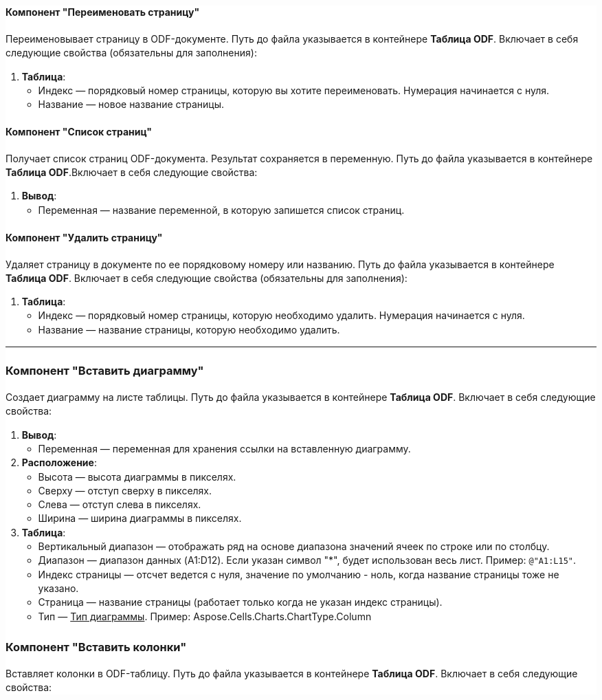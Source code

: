 #### Компонент "Переименовать страницу"

Переименовывает страницу в ODF-документе. Путь до файла указывается в контейнере **Таблица ODF**. Включает в себя следующие свойства (обязательны для заполнения):

1. **Таблица**:
   - Индекс — порядковый номер страницы, которую вы хотите переименовать. Нумерация начинается с нуля. 
   - Название — новое название страницы.

#### Компонент "Список страниц"

Получает список страниц ODF-документа. Результат сохраняется в переменную. Путь до файла указывается в контейнере **Таблица ODF**.Включает в себя следующие свойства:

1. **Вывод**:
   - Переменная — название переменной, в которую запишется список страниц.

#### Компонент "Удалить страницу"

Удаляет страницу в документе по ее порядковому номеру или названию. Путь до файла указывается в контейнере **Таблица ODF**. Включает в себя следующие свойства (обязательны для заполнения):

1. **Таблица**:
   - Индекс — порядковый номер страницы, которую необходимо удалить. Нумерация начинается с нуля.
   - Название — название страницы, которую необходимо удалить.

---

### Компонент "Вставить диаграмму"

Создает диаграмму на листе таблицы. Путь до файла указывается в контейнере **Таблица ODF**. Включает в себя следующие свойства:

1. **Вывод**:
   - Переменная — переменная для хранения ссылки на вставленную диаграмму.
2. **Расположение**:
   - Высота — высота диаграммы в пикселях. 
   - Сверху — отступ сверху в пикселях.
   - Слева — отступ слева в пикселях.
   - Ширина — ширина диаграммы в пикселях.
3. **Таблица**:
   - Вертикальный диапазон — отображать ряд на основе диапазона значений ячеек по строке или по столбцу.
   - Диапазон — диапазон данных (A1:D12). Если указан символ "*", будет использован весь лист. Пример: `@"A1:L15"`.
   - Индекс страницы — отсчет ведется с нуля, значение по умолчанию - ноль, когда название страницы тоже не указано.
   - Страница — название страницы (работает только когда не указан индекс страницы). 
   - Тип — [Тип диаграммы](https://reference.aspose.com/cells/net/aspose.cells.charts/charttype/). Пример: Aspose.Cells.Charts.ChartType.Column

### Компонент "Вставить колонки"

Вставляет колонки в ODF-таблицу. Путь до файла указывается в контейнере **Таблица ODF**. Включает в себя следующие свойства:

